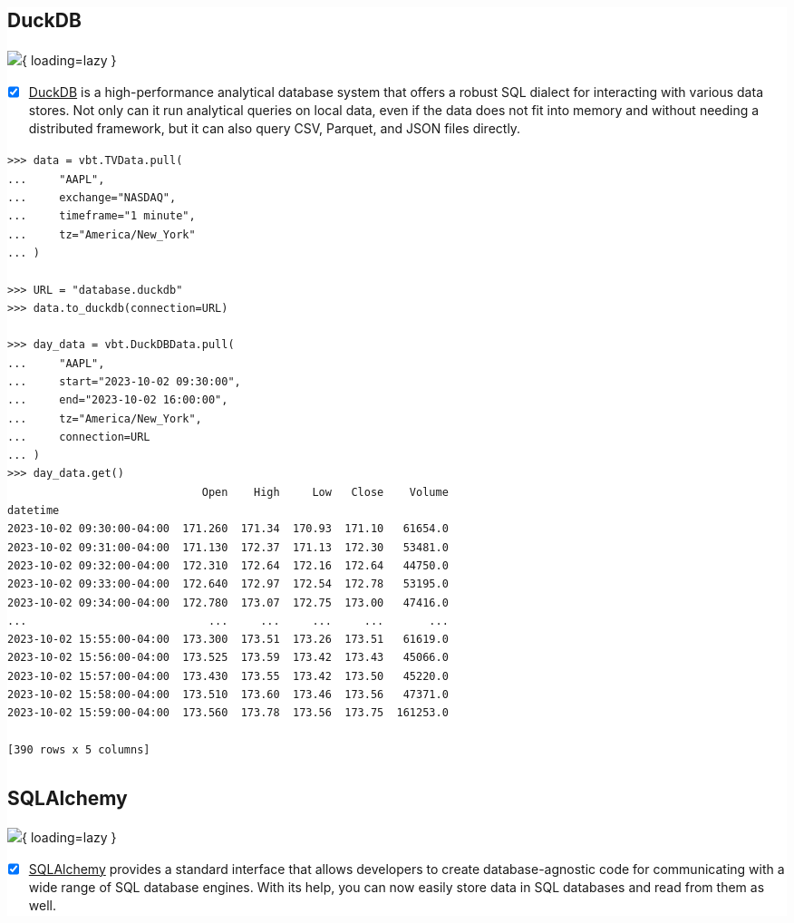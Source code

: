 ## DuckDB

![](https://vectorbt.pro/pvt_6d1b3986/assets/badges/new-in/v2023_10_22.svg){ loading=lazy }

- [x] [DuckDB](https://duckdb.org/) is a high-performance analytical database system that offers
a robust SQL dialect for interacting with various data stores. Not only can it run analytical queries on 
local data, even if the data does not fit into memory and without needing a distributed framework, 
but it can also query CSV, Parquet, and JSON files directly.

```pycon title="Save minute data to a DuckDB database, and read one day"
>>> data = vbt.TVData.pull(
...     "AAPL",
...     exchange="NASDAQ",
...     timeframe="1 minute",
...     tz="America/New_York"
... )

>>> URL = "database.duckdb"
>>> data.to_duckdb(connection=URL)

>>> day_data = vbt.DuckDBData.pull(
...     "AAPL",
...     start="2023-10-02 09:30:00",
...     end="2023-10-02 16:00:00",
...     tz="America/New_York",
...     connection=URL
... )
>>> day_data.get()
                              Open    High     Low   Close    Volume
datetime
2023-10-02 09:30:00-04:00  171.260  171.34  170.93  171.10   61654.0
2023-10-02 09:31:00-04:00  171.130  172.37  171.13  172.30   53481.0
2023-10-02 09:32:00-04:00  172.310  172.64  172.16  172.64   44750.0
2023-10-02 09:33:00-04:00  172.640  172.97  172.54  172.78   53195.0
2023-10-02 09:34:00-04:00  172.780  173.07  172.75  173.00   47416.0
...                            ...     ...     ...     ...       ...
2023-10-02 15:55:00-04:00  173.300  173.51  173.26  173.51   61619.0
2023-10-02 15:56:00-04:00  173.525  173.59  173.42  173.43   45066.0
2023-10-02 15:57:00-04:00  173.430  173.55  173.42  173.50   45220.0
2023-10-02 15:58:00-04:00  173.510  173.60  173.46  173.56   47371.0
2023-10-02 15:59:00-04:00  173.560  173.78  173.56  173.75  161253.0

[390 rows x 5 columns]
```

## SQLAlchemy

![](https://vectorbt.pro/pvt_6d1b3986/assets/badges/new-in/v2023_10_22.svg){ loading=lazy }

- [x] [SQLAlchemy](https://www.sqlalchemy.org/) provides a standard interface that allows developers 
to create database-agnostic code for communicating with a wide range of SQL database engines.
With its help, you can now easily store data in SQL databases and read from them as well.
